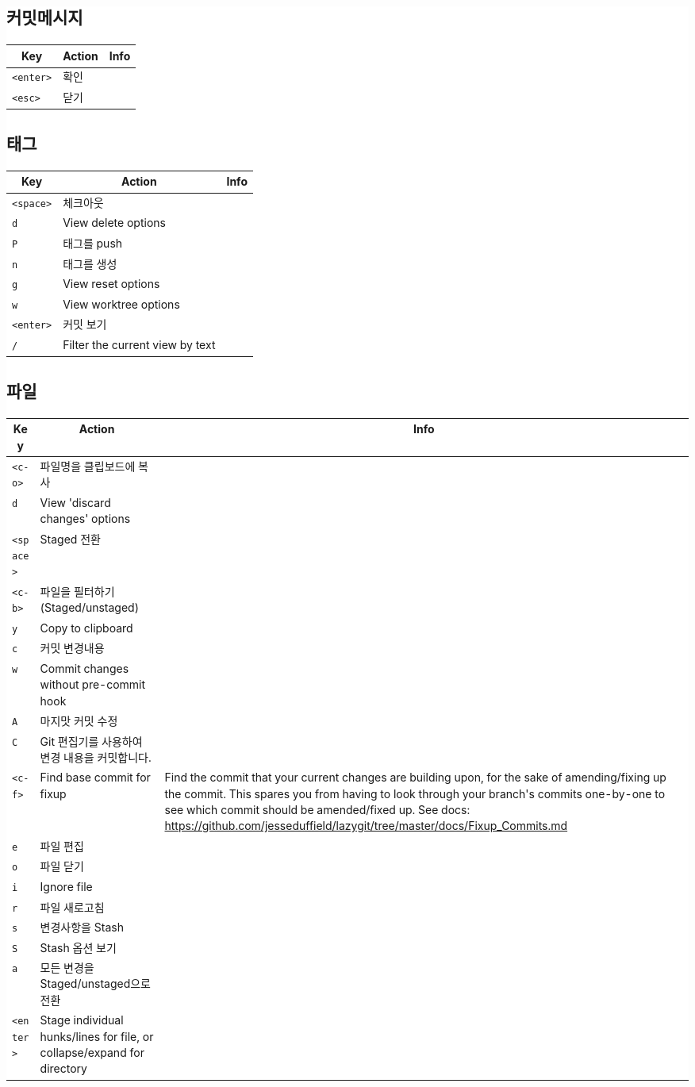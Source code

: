 ## 커밋메시지

| Key | Action | Info |
|-----|--------|-------------|
| `` <enter> `` | 확인 |  |
| `` <esc> `` | 닫기 |  |

## 태그

| Key | Action | Info |
|-----|--------|-------------|
| `` <space> `` | 체크아웃 |  |
| `` d `` | View delete options |  |
| `` P `` | 태그를 push |  |
| `` n `` | 태그를 생성 |  |
| `` g `` | View reset options |  |
| `` w `` | View worktree options |  |
| `` <enter> `` | 커밋 보기 |  |
| `` / `` | Filter the current view by text |  |

## 파일

| Key | Action | Info |
|-----|--------|-------------|
| `` <c-o> `` | 파일명을 클립보드에 복사 |  |
| `` d `` | View 'discard changes' options |  |
| `` <space> `` | Staged 전환 |  |
| `` <c-b> `` | 파일을 필터하기 (Staged/unstaged) |  |
| `` y `` | Copy to clipboard |  |
| `` c `` | 커밋 변경내용 |  |
| `` w `` | Commit changes without pre-commit hook |  |
| `` A `` | 마지맛 커밋 수정 |  |
| `` C `` | Git 편집기를 사용하여 변경 내용을 커밋합니다. |  |
| `` <c-f> `` | Find base commit for fixup | Find the commit that your current changes are building upon, for the sake of amending/fixing up the commit. This spares you from having to look through your branch's commits one-by-one to see which commit should be amended/fixed up. See docs: <https://github.com/jesseduffield/lazygit/tree/master/docs/Fixup_Commits.md> |
| `` e `` | 파일 편집 |  |
| `` o `` | 파일 닫기 |  |
| `` i `` | Ignore file |  |
| `` r `` | 파일 새로고침 |  |
| `` s `` | 변경사항을 Stash |  |
| `` S `` | Stash 옵션 보기 |  |
| `` a `` | 모든 변경을 Staged/unstaged으로 전환 |  |
| `` <enter> `` | Stage individual hunks/lines for file, or collapse/expand for directory |  |